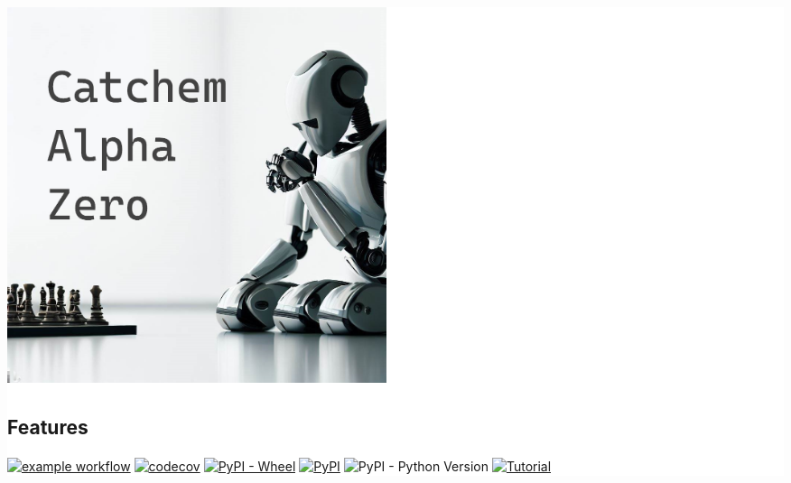 <img src="https://raw.githubusercontent.com/CatchemAl/CatchemAlphaZero/main/src/caz/icons/caz_splashscreen.jpg" width="420">

## Features

[![example workflow](https://github.com/CatchemAl/Doddle/actions/workflows/python-app.yml/badge.svg)](https://github.com/CatchemAl/Doddle/actions)
[![codecov](https://codecov.io/gh/CatchemAl/Doddle/branch/main/graph/badge.svg?token=3JM8LJ3IKS)](https://codecov.io/gh/CatchemAl/Doddle)
[![PyPI - Wheel](https://img.shields.io/pypi/wheel/Doddle)](https://pypi.org/project/doddle/#files)
[![PyPI](https://img.shields.io/pypi/v/doddle.svg)](https://pypi.org/project/doddle/)
![PyPI - Python Version](https://img.shields.io/pypi/pyversions/Doddle)
[![Tutorial](https://img.shields.io/badge/CAZ-tutorial-orange?logo=jupyter)](https://github.com/CatchemAL/CatchemAlphaZero/tree/main/tutorials)

